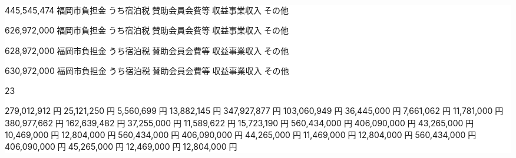 445,545,474  福岡市負担金
  うち宿泊税
賛助会員会費等
収益事業収入
その他

626,972,000  福岡市負担金
  うち宿泊税
賛助会員会費等
収益事業収入
その他

628,972,000  福岡市負担金
  うち宿泊税
賛助会員会費等
収益事業収入
その他

630,972,000  福岡市負担金
  うち宿泊税
賛助会員会費等
収益事業収入
その他

23

279,012,912 円
25,121,250 円
5,560,699 円
13,882,145 円
347,927,877 円
103,060,949 円
36,445,000 円
7,661,062 円
11,781,000 円
380,977,662 円
162,639,482 円
37,255,000 円
11,589,622 円
15,723,190 円
560,434,000 円
406,090,000 円
43,265,000 円
10,469,000 円
12,804,000 円
560,434,000 円
406,090,000 円
44,265,000 円
11,469,000 円
12,804,000 円
560,434,000 円
406,090,000 円
45,265,000 円
12,469,000 円
12,804,000 円
